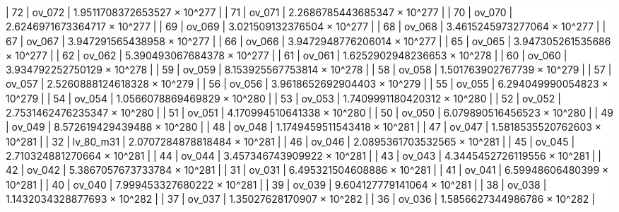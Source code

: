 | 72 | ov_072 | 1.9511708372653527 × 10^277 |
| 71 | ov_071 | 2.2686785443685347 × 10^277 |
| 70 | ov_070 | 2.6246971673364717 × 10^277 |
| 69 | ov_069 | 3.021509132376504 × 10^277 |
| 68 | ov_068 | 3.4615245973277064 × 10^277 |
| 67 | ov_067 | 3.947291565438958 × 10^277 |
| 66 | ov_066 | 3.9472948776206014 × 10^277 |
| 65 | ov_065 | 3.947305261535686 × 10^277 |
| 62 | ov_062 | 5.390493067684378 × 10^277 |
| 61 | ov_061 | 1.6252902948236653 × 10^278 |
| 60 | ov_060 | 3.934792252750129 × 10^278 |
| 59 | ov_059 | 8.153925567753814 × 10^278 |
| 58 | ov_058 | 1.501763902767739 × 10^279 |
| 57 | ov_057 | 2.5260888124618328 × 10^279 |
| 56 | ov_056 | 3.9618652692904403 × 10^279 |
| 55 | ov_055 | 6.294049990054823 × 10^279 |
| 54 | ov_054 | 1.0566078869469829 × 10^280 |
| 53 | ov_053 | 1.7409991180420312 × 10^280 |
| 52 | ov_052 | 2.7531462476235347 × 10^280 |
| 51 | ov_051 | 4.170994510641338 × 10^280 |
| 50 | ov_050 | 6.079890516456523 × 10^280 |
| 49 | ov_049 | 8.572619429439488 × 10^280 |
| 48 | ov_048 | 1.1749459511543418 × 10^281 |
| 47 | ov_047 | 1.5818535520762603 × 10^281 |
| 32 | lv_80_m31 | 2.0707284878818484 × 10^281 |
| 46 | ov_046 | 2.0895361703532565 × 10^281 |
| 45 | ov_045 | 2.710324881270664 × 10^281 |
| 44 | ov_044 | 3.457346743909922 × 10^281 |
| 43 | ov_043 | 4.3445452726119556 × 10^281 |
| 42 | ov_042 | 5.3867057673733784 × 10^281 |
| 31 | ov_031 | 6.495321504608886 × 10^281 |
| 41 | ov_041 | 6.59948606480399 × 10^281 |
| 40 | ov_040 | 7.999453327680222 × 10^281 |
| 39 | ov_039 | 9.604127779141064 × 10^281 |
| 38 | ov_038 | 1.1432034328877693 × 10^282 |
| 37 | ov_037 | 1.35027628170907 × 10^282 |
| 36 | ov_036 | 1.5856627344986786 × 10^282 |